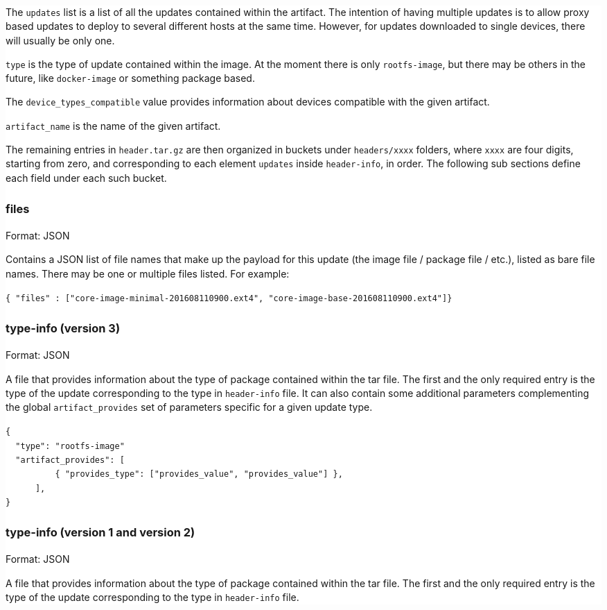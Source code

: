 The `updates` list is a list of all the updates contained within the
artifact. The intention of having multiple updates is to allow proxy based
updates to deploy to several different hosts at the same time. However, for
updates downloaded to single devices, there will usually be only one.

`type` is the type of update contained within the image. At the moment there is
only `rootfs-image`, but there may be others in the future, like `docker-image`
or something package based.

The `device_types_compatible` value provides information about devices compatible
with the given artifact.

`artifact_name` is the name of the given artifact.

The remaining entries in `header.tar.gz` are then organized in buckets under
`headers/xxxx` folders, where `xxxx` are four digits, starting from zero, and
corresponding to each element `updates` inside `header-info`, in order. The
following sub sections define each field under each such bucket.


### files

Format: JSON

Contains a JSON list of file names that make up the payload for this update (the
image file / package file / etc.), listed as bare file names. There may be one
or multiple files listed.  For example:

```
{ "files" : ["core-image-minimal-201608110900.ext4", "core-image-base-201608110900.ext4"]}
```

### type-info (version 3)

Format: JSON

A file that provides information about the type of package contained within the
tar file. The first and the only required entry is the type of the update
corresponding to the type in `header-info` file.
It can also contain some additional parameters complementing the global
`artifact_provides` set of parameters specific for a given update type.

```
{
  "type": "rootfs-image"
  "artifact_provides": [
          { "provides_type": ["provides_value", "provides_value"] },
      ],
}
```

### type-info (version 1 and version 2)

Format: JSON

A file that provides information about the type of package contained within the
tar file. The first and the only required entry is the type of the update
corresponding to the type in `header-info` file.
